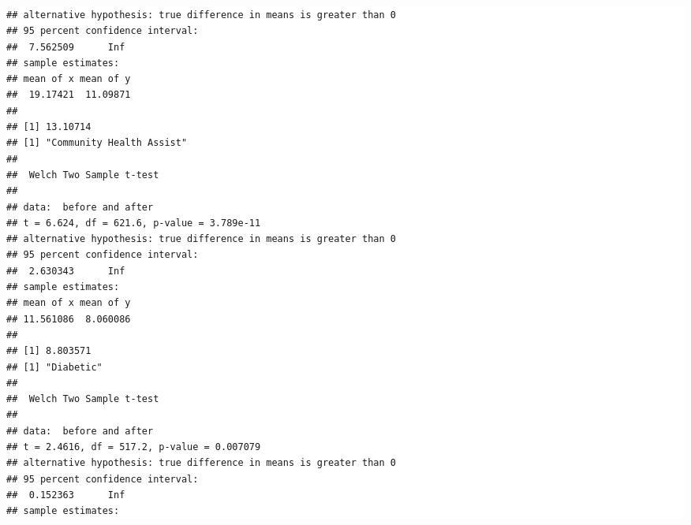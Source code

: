     ## alternative hypothesis: true difference in means is greater than 0
    ## 95 percent confidence interval:
    ##  7.562509      Inf
    ## sample estimates:
    ## mean of x mean of y 
    ##  19.17421  11.09871 
    ## 
    ## [1] 13.10714
    ## [1] "Community Health Assist"
    ## 
    ##  Welch Two Sample t-test
    ## 
    ## data:  before and after
    ## t = 6.624, df = 621.6, p-value = 3.789e-11
    ## alternative hypothesis: true difference in means is greater than 0
    ## 95 percent confidence interval:
    ##  2.630343      Inf
    ## sample estimates:
    ## mean of x mean of y 
    ## 11.561086  8.060086 
    ## 
    ## [1] 8.803571
    ## [1] "Diabetic"
    ## 
    ##  Welch Two Sample t-test
    ## 
    ## data:  before and after
    ## t = 2.4616, df = 517.2, p-value = 0.007079
    ## alternative hypothesis: true difference in means is greater than 0
    ## 95 percent confidence interval:
    ##  0.152363      Inf
    ## sample estimates: